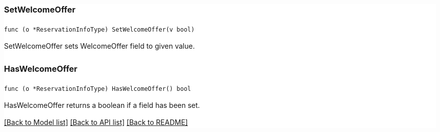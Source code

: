### SetWelcomeOffer

`func (o *ReservationInfoType) SetWelcomeOffer(v bool)`

SetWelcomeOffer sets WelcomeOffer field to given value.

### HasWelcomeOffer

`func (o *ReservationInfoType) HasWelcomeOffer() bool`

HasWelcomeOffer returns a boolean if a field has been set.


[[Back to Model list]](../README.md#documentation-for-models) [[Back to API list]](../README.md#documentation-for-api-endpoints) [[Back to README]](../README.md)


